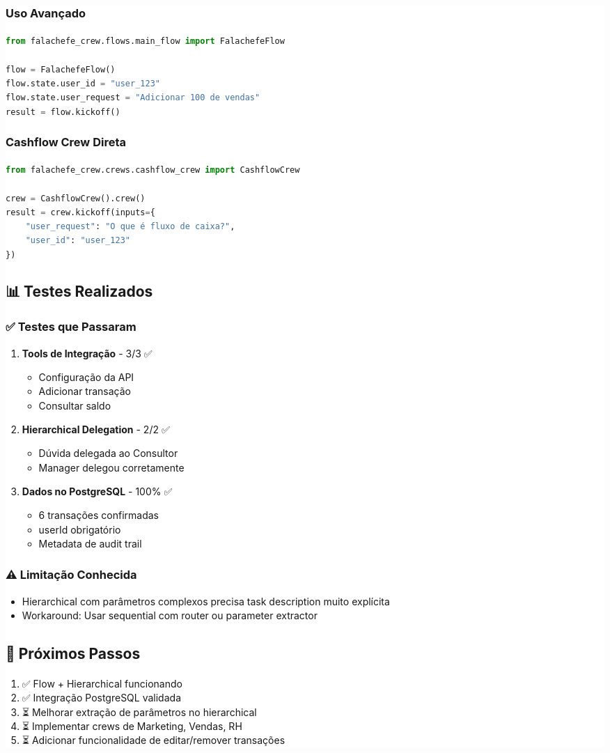 ### Uso Avançado
```python
from falachefe_crew.flows.main_flow import FalachefeFlow

flow = FalachefeFlow()
flow.state.user_id = "user_123"
flow.state.user_request = "Adicionar 100 de vendas"
result = flow.kickoff()
```

### Cashflow Crew Direta
```python
from falachefe_crew.crews.cashflow_crew import CashflowCrew

crew = CashflowCrew().crew()
result = crew.kickoff(inputs={
    "user_request": "O que é fluxo de caixa?",
    "user_id": "user_123"
})
```

## 📊 Testes Realizados

### ✅ Testes que Passaram

1. **Tools de Integração** - 3/3 ✅
   - Configuração da API
   - Adicionar transação
   - Consultar saldo

2. **Hierarchical Delegation** - 2/2 ✅
   - Dúvida delegada ao Consultor
   - Manager delegou corretamente

3. **Dados no PostgreSQL** - 100% ✅
   - 6 transações confirmadas
   - userId obrigatório
   - Metadata de audit trail

### ⚠️ Limitação Conhecida

- Hierarchical com parâmetros complexos precisa task description muito explícita
- Workaround: Usar sequential com router ou parameter extractor

## 🚀 Próximos Passos

1. ✅ Flow + Hierarchical funcionando
2. ✅ Integração PostgreSQL validada
3. ⏳ Melhorar extração de parâmetros no hierarchical
4. ⏳ Implementar crews de Marketing, Vendas, RH
5. ⏳ Adicionar funcionalidade de editar/remover transações
